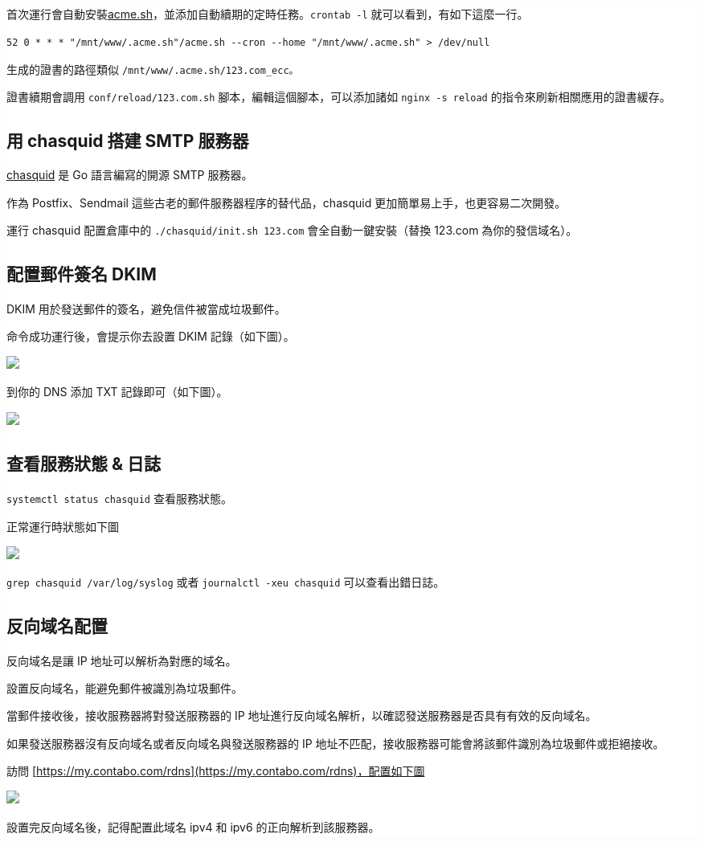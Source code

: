 首次運行會自動安裝[acme.sh](https://github.com/acmesh-official/acme.sh)，並添加自動續期的定時任務。`crontab -l` 就可以看到，有如下這麼一行。

```
52 0 * * * "/mnt/www/.acme.sh"/acme.sh --cron --home "/mnt/www/.acme.sh" > /dev/null
```

生成的證書的路徑類似 `/mnt/www/.acme.sh/123.com_ecc。`

證書續期會調用 `conf/reload/123.com.sh` 腳本，編輯這個腳本，可以添加諸如 `nginx -s reload` 的指令來刷新相關應用的證書緩存。

## 用 chasquid 搭建 SMTP 服務器

[chasquid](https://github.com/albertito/chasquid) 是 Go 語言編寫的開源 SMTP 服務器。

作為 Postfix、Sendmail 這些古老的郵件服務器程序的替代品，chasquid 更加簡單易上手，也更容易二次開發。

運行 chasquid 配置倉庫中的 `./chasquid/init.sh 123.com` 會全自動一鍵安裝（替換 123.com 為你的發信域名）。

## 配置郵件簽名 DKIM

DKIM 用於發送郵件的簽名，避免信件被當成垃圾郵件。

命令成功運行後，會提示你去設置 DKIM 記錄（如下圖）。

![](https://pub-b8db533c86124200a9d799bf3ba88099.r2.dev/2023/03/LJWGsmI.webp)

到你的 DNS 添加 TXT 記錄即可（如下圖）。

![](https://pub-b8db533c86124200a9d799bf3ba88099.r2.dev/2023/03/0szKWqV.webp)

## 查看服務狀態 & 日誌

 `systemctl status chasquid` 查看服務狀態。

正常運行時狀態如下圖

![](https://pub-b8db533c86124200a9d799bf3ba88099.r2.dev/2023/03/CAwyY4E.webp)

 `grep chasquid /var/log/syslog` 或者 `journalctl -xeu chasquid` 可以查看出錯日誌。

## 反向域名配置

反向域名是讓 IP 地址可以解析為對應的域名。

設置反向域名，能避免郵件被識別為垃圾郵件。

當郵件接收後，接收服務器將對發送服務器的 IP 地址進行反向域名解析，以確認發送服務器是否具有有效的反向域名。

如果發送服務器沒有反向域名或者反向域名與發送服務器的 IP 地址不匹配，接收服務器可能會將該郵件識別為垃圾郵件或拒絕接收。

訪問 [https://my.contabo.com/rdns](https://my.contabo.com/rdns)，配置如下圖

![](https://pub-b8db533c86124200a9d799bf3ba88099.r2.dev/2023/03/IIPdBk_.webp)

設置完反向域名後，記得配置此域名 ipv4 和 ipv6 的正向解析到該服務器。
